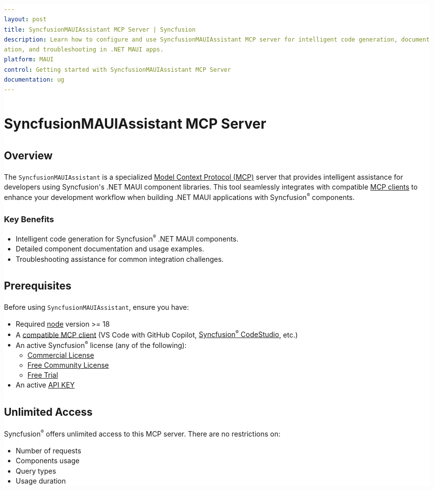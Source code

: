 ```yaml
---
layout: post
title: SyncfusionMAUIAssistant MCP Server | Syncfusion
description: Learn how to configure and use SyncfusionMAUIAssistant MCP server for intelligent code generation, documentation, and troubleshooting in .NET MAUI apps.
platform: MAUI
control: Getting started with SyncfusionMAUIAssistant MCP Server
documentation: ug
---
```


# SyncfusionMAUIAssistant MCP Server

## Overview

The `SyncfusionMAUIAssistant` is a specialized [Model Context Protocol (MCP)](https://modelcontextprotocol.io/docs/getting-started/intro) server that provides intelligent assistance for developers using Syncfusion's .NET MAUI component libraries. This tool seamlessly integrates with compatible [MCP clients](https://modelcontextprotocol.io/clients) to enhance your development workflow when building .NET MAUI applications with Syncfusion<sup style="font-size:70%">&reg;</sup> components.

### Key Benefits

* Intelligent code generation for Syncfusion<sup style="font-size:70%">&reg;</sup> .NET MAUI components.
* Detailed component documentation and usage examples.
* Troubleshooting assistance for common integration challenges.

## Prerequisites

Before using `SyncfusionMAUIAssistant`, ensure you have:

* Required [node](https://nodejs.org/en/) version >= 18
* A [compatible MCP client](https://modelcontextprotocol.io/clients) (VS Code with GitHub Copilot, [Syncfusion<sup style="font-size:70%">&reg;</sup> CodeStudio](https://www.syncfusion.com/code-studio/), etc.)
* An active Syncfusion<sup style="font-size:70%">&reg;</sup> license (any of the following):
  - [Commercial License](https://www.syncfusion.com/sales/unlimitedlicense)
  - [Free Community License](https://www.syncfusion.com/products/communitylicense)
  - [Free Trial](https://www.syncfusion.com/account/manage-trials/start-trials)
* An active [API KEY](https://syncfusion.com/account/api-key)

## Unlimited Access

Syncfusion<sup style="font-size:70%">&reg;</sup> offers unlimited access to this MCP server. There are no restrictions on:

* Number of requests
* Components usage
* Query types
* Usage duration
